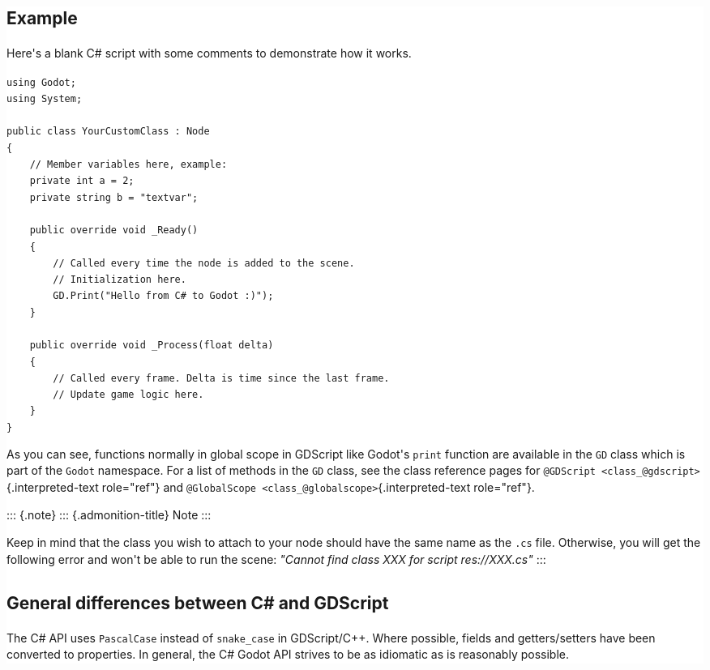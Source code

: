 Example
-------

Here\'s a blank C\# script with some comments to demonstrate how it
works.

``` {.sourceCode .csharp}
using Godot;
using System;

public class YourCustomClass : Node
{
    // Member variables here, example:
    private int a = 2;
    private string b = "textvar";

    public override void _Ready()
    {
        // Called every time the node is added to the scene.
        // Initialization here.
        GD.Print("Hello from C# to Godot :)");
    }

    public override void _Process(float delta)
    {
        // Called every frame. Delta is time since the last frame.
        // Update game logic here.
    }
}
```

As you can see, functions normally in global scope in GDScript like
Godot\'s `print` function are available in the `GD` class which is part
of the `Godot` namespace. For a list of methods in the `GD` class, see
the class reference pages for
`@GDScript <class_@gdscript>`{.interpreted-text role="ref"} and
`@GlobalScope <class_@globalscope>`{.interpreted-text role="ref"}.

::: {.note}
::: {.admonition-title}
Note
:::

Keep in mind that the class you wish to attach to your node should have
the same name as the `.cs` file. Otherwise, you will get the following
error and won\'t be able to run the scene: *\"Cannot find class XXX for
script res://XXX.cs\"*
:::

General differences between C\# and GDScript
--------------------------------------------

The C\# API uses `PascalCase` instead of `snake_case` in GDScript/C++.
Where possible, fields and getters/setters have been converted to
properties. In general, the C\# Godot API strives to be as idiomatic as
is reasonably possible.
